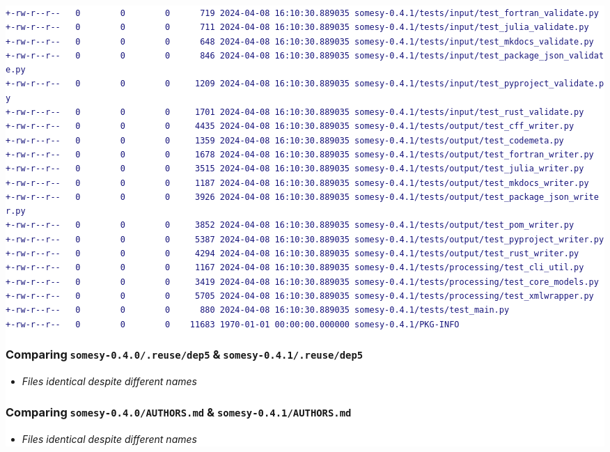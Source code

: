 ```diff
+-rw-r--r--   0        0        0      719 2024-04-08 16:10:30.889035 somesy-0.4.1/tests/input/test_fortran_validate.py
+-rw-r--r--   0        0        0      711 2024-04-08 16:10:30.889035 somesy-0.4.1/tests/input/test_julia_validate.py
+-rw-r--r--   0        0        0      648 2024-04-08 16:10:30.889035 somesy-0.4.1/tests/input/test_mkdocs_validate.py
+-rw-r--r--   0        0        0      846 2024-04-08 16:10:30.889035 somesy-0.4.1/tests/input/test_package_json_validate.py
+-rw-r--r--   0        0        0     1209 2024-04-08 16:10:30.889035 somesy-0.4.1/tests/input/test_pyproject_validate.py
+-rw-r--r--   0        0        0     1701 2024-04-08 16:10:30.889035 somesy-0.4.1/tests/input/test_rust_validate.py
+-rw-r--r--   0        0        0     4435 2024-04-08 16:10:30.889035 somesy-0.4.1/tests/output/test_cff_writer.py
+-rw-r--r--   0        0        0     1359 2024-04-08 16:10:30.889035 somesy-0.4.1/tests/output/test_codemeta.py
+-rw-r--r--   0        0        0     1678 2024-04-08 16:10:30.889035 somesy-0.4.1/tests/output/test_fortran_writer.py
+-rw-r--r--   0        0        0     3515 2024-04-08 16:10:30.889035 somesy-0.4.1/tests/output/test_julia_writer.py
+-rw-r--r--   0        0        0     1187 2024-04-08 16:10:30.889035 somesy-0.4.1/tests/output/test_mkdocs_writer.py
+-rw-r--r--   0        0        0     3926 2024-04-08 16:10:30.889035 somesy-0.4.1/tests/output/test_package_json_writer.py
+-rw-r--r--   0        0        0     3852 2024-04-08 16:10:30.889035 somesy-0.4.1/tests/output/test_pom_writer.py
+-rw-r--r--   0        0        0     5387 2024-04-08 16:10:30.889035 somesy-0.4.1/tests/output/test_pyproject_writer.py
+-rw-r--r--   0        0        0     4294 2024-04-08 16:10:30.889035 somesy-0.4.1/tests/output/test_rust_writer.py
+-rw-r--r--   0        0        0     1167 2024-04-08 16:10:30.889035 somesy-0.4.1/tests/processing/test_cli_util.py
+-rw-r--r--   0        0        0     3419 2024-04-08 16:10:30.889035 somesy-0.4.1/tests/processing/test_core_models.py
+-rw-r--r--   0        0        0     5705 2024-04-08 16:10:30.889035 somesy-0.4.1/tests/processing/test_xmlwrapper.py
+-rw-r--r--   0        0        0      880 2024-04-08 16:10:30.889035 somesy-0.4.1/tests/test_main.py
+-rw-r--r--   0        0        0    11683 1970-01-01 00:00:00.000000 somesy-0.4.1/PKG-INFO
```

### Comparing `somesy-0.4.0/.reuse/dep5` & `somesy-0.4.1/.reuse/dep5`

 * *Files identical despite different names*

### Comparing `somesy-0.4.0/AUTHORS.md` & `somesy-0.4.1/AUTHORS.md`

 * *Files identical despite different names*
